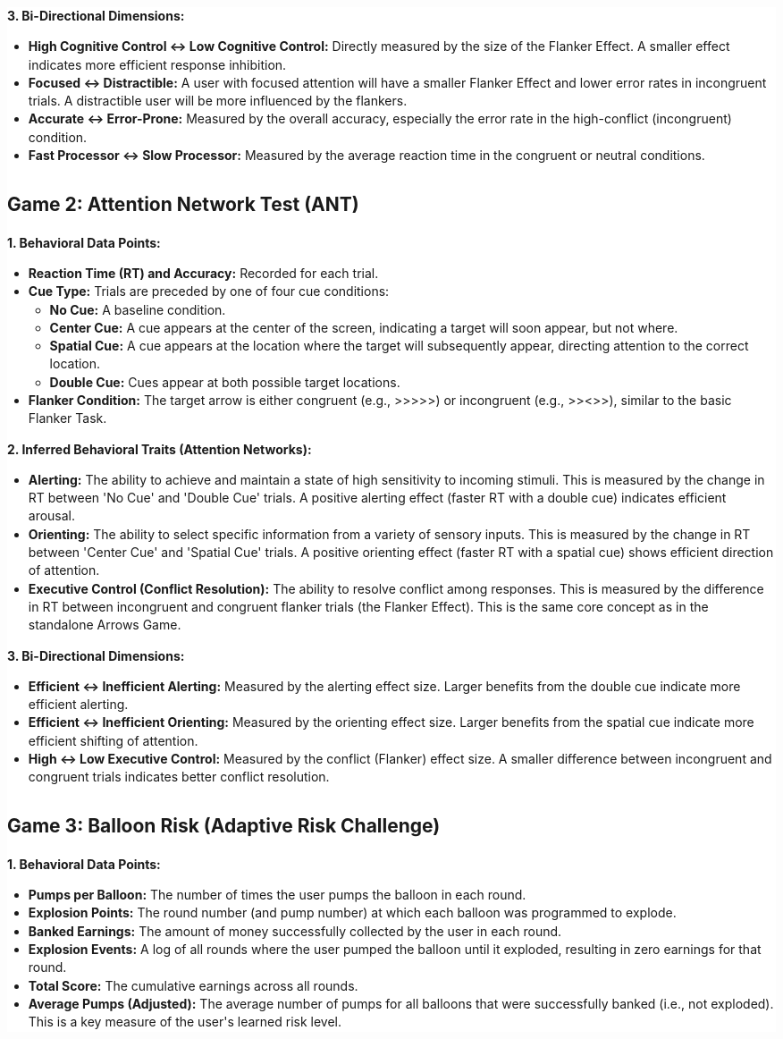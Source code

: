 **3. Bi-Directional Dimensions:**

*   **High Cognitive Control <-> Low Cognitive Control:** Directly measured by the size of the Flanker Effect. A smaller effect indicates more efficient response inhibition.
*   **Focused <-> Distractible:** A user with focused attention will have a smaller Flanker Effect and lower error rates in incongruent trials. A distractible user will be more influenced by the flankers.
*   **Accurate <-> Error-Prone:** Measured by the overall accuracy, especially the error rate in the high-conflict (incongruent) condition.
*   **Fast Processor <-> Slow Processor:** Measured by the average reaction time in the congruent or neutral conditions.

## Game 2: Attention Network Test (ANT)

**1. Behavioral Data Points:**

*   **Reaction Time (RT) and Accuracy:** Recorded for each trial.
*   **Cue Type:** Trials are preceded by one of four cue conditions:
    *   **No Cue:** A baseline condition.
    *   **Center Cue:** A cue appears at the center of the screen, indicating a target will soon appear, but not where.
    *   **Spatial Cue:** A cue appears at the location where the target will subsequently appear, directing attention to the correct location.
    *   **Double Cue:** Cues appear at both possible target locations.
*   **Flanker Condition:** The target arrow is either congruent (e.g., >>>>>) or incongruent (e.g., >><>>), similar to the basic Flanker Task.

**2. Inferred Behavioral Traits (Attention Networks):**

*   **Alerting:** The ability to achieve and maintain a state of high sensitivity to incoming stimuli. This is measured by the change in RT between 'No Cue' and 'Double Cue' trials. A positive alerting effect (faster RT with a double cue) indicates efficient arousal.
*   **Orienting:** The ability to select specific information from a variety of sensory inputs. This is measured by the change in RT between 'Center Cue' and 'Spatial Cue' trials. A positive orienting effect (faster RT with a spatial cue) shows efficient direction of attention.
*   **Executive Control (Conflict Resolution):** The ability to resolve conflict among responses. This is measured by the difference in RT between incongruent and congruent flanker trials (the Flanker Effect). This is the same core concept as in the standalone Arrows Game.

**3. Bi-Directional Dimensions:**

*   **Efficient <-> Inefficient Alerting:** Measured by the alerting effect size. Larger benefits from the double cue indicate more efficient alerting.
*   **Efficient <-> Inefficient Orienting:** Measured by the orienting effect size. Larger benefits from the spatial cue indicate more efficient shifting of attention.
*   **High <-> Low Executive Control:** Measured by the conflict (Flanker) effect size. A smaller difference between incongruent and congruent trials indicates better conflict resolution.

## Game 3: Balloon Risk (Adaptive Risk Challenge)

**1. Behavioral Data Points:**

*   **Pumps per Balloon:** The number of times the user pumps the balloon in each round.
*   **Explosion Points:** The round number (and pump number) at which each balloon was programmed to explode.
*   **Banked Earnings:** The amount of money successfully collected by the user in each round.
*   **Explosion Events:** A log of all rounds where the user pumped the balloon until it exploded, resulting in zero earnings for that round.
*   **Total Score:** The cumulative earnings across all rounds.
*   **Average Pumps (Adjusted):** The average number of pumps for all balloons that were successfully banked (i.e., not exploded). This is a key measure of the user's learned risk level.
